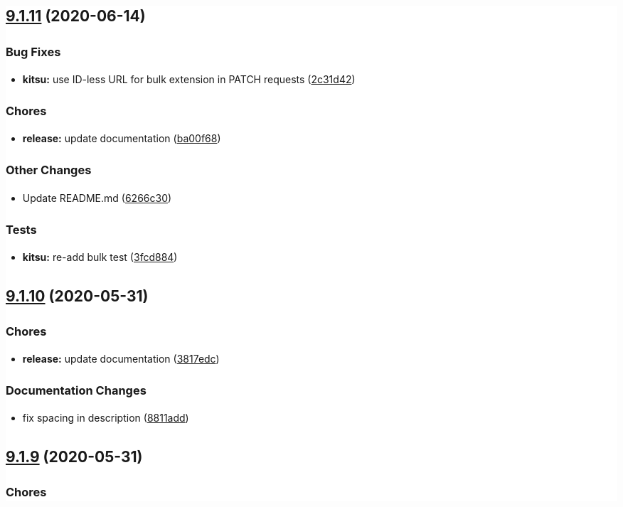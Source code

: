 



## [9.1.11](https://github.com/wopian/kitsu/tree/master/packages/kitsu/compare/v9.1.10...v9.1.11) (2020-06-14)


### Bug Fixes

* **kitsu:** use ID-less URL for bulk extension in PATCH requests ([2c31d42](https://github.com/wopian/kitsu/tree/master/packages/kitsu/commit/2c31d42))


### Chores

* **release:** update documentation ([ba00f68](https://github.com/wopian/kitsu/tree/master/packages/kitsu/commit/ba00f68))


### Other Changes

* Update README.md ([6266c30](https://github.com/wopian/kitsu/tree/master/packages/kitsu/commit/6266c30))


### Tests

* **kitsu:** re-add bulk test ([3fcd884](https://github.com/wopian/kitsu/tree/master/packages/kitsu/commit/3fcd884))





## [9.1.10](https://github.com/wopian/kitsu/tree/master/packages/kitsu/compare/v9.1.9...v9.1.10) (2020-05-31)


### Chores

* **release:** update documentation ([3817edc](https://github.com/wopian/kitsu/tree/master/packages/kitsu/commit/3817edc))


### Documentation Changes

* fix spacing in description ([8811add](https://github.com/wopian/kitsu/tree/master/packages/kitsu/commit/8811add))





## [9.1.9](https://github.com/wopian/kitsu/tree/master/packages/kitsu/compare/v9.1.8...v9.1.9) (2020-05-31)


### Chores
